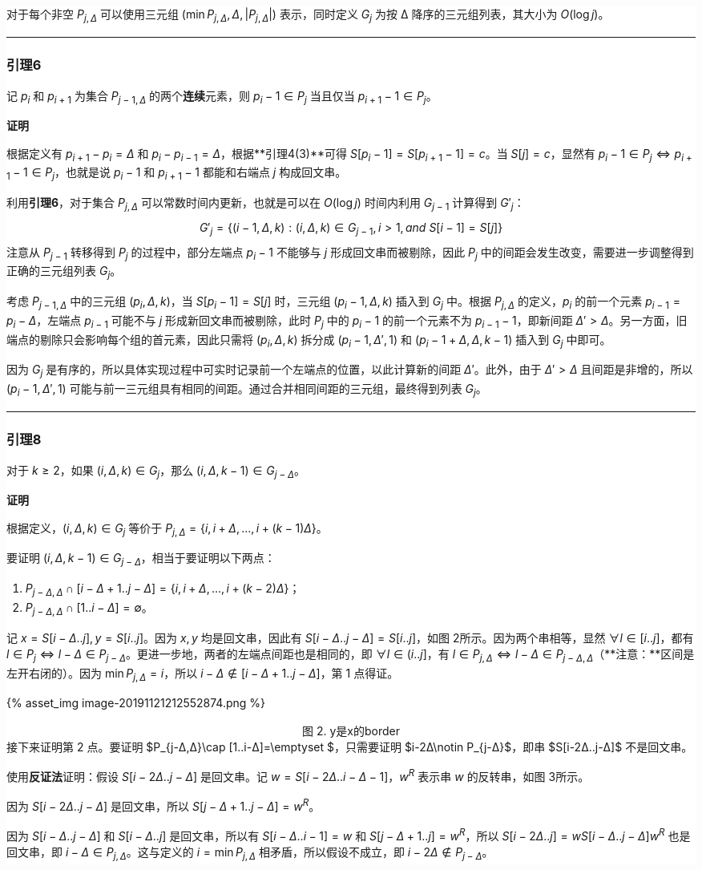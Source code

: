 对于每个非空 $P_{j,Δ}$ 可以使用三元组 $(\min P_{j,Δ},Δ,|P_{j,Δ}|)$ 表示，同时定义 $G_j$ 为按 Δ 降序的三元组列表，其大小为 $O(\log j)$。

---

### 引理6

记 $p_i$ 和 $p_{i+1}$ 为集合 $P_{j-1,Δ}$ 的两个**连续**元素，则 $p_i-1\in P_j$ 当且仅当 $p_{i+1}-1\in P_j$。

**证明**

根据定义有 $p_{i+1}-p_i=Δ$ 和 $p_i - p_{i-1}=Δ$，根据**引理4(3)**可得 $S[p_i-1]=S[p_{i+1}-1]=c$。当 $S[j]=c$，显然有 $p_i -1\in P_j \Leftrightarrow p_{i+1}-1\in P_j$，也就是说 $p_i-1$ 和 $p_{i+1}-1$ 都能和右端点 $j$ 构成回文串。

利用**引理6**，对于集合 $P_{j, Δ}$ 可以常数时间内更新，也就是可以在 $O(\log j)$ 时间内利用 $G_{j-1}$ 计算得到 $G'_j$：
$$
G'_j =\{(i-1, Δ,k):(i, Δ,k)\in G_{j-1},i>1,and\ S[i-1]=S[j]\}
$$
注意从 $P_{j-1}$ 转移得到 $P_j$ 的过程中，部分左端点 $p_i-1$ 不能够与 $j$ 形成回文串而被剔除，因此 $P_j$ 中的间距会发生改变，需要进一步调整得到正确的三元组列表 $G_j$。

考虑 $P_{j-1,Δ}$ 中的三元组 $(p_i,Δ,k)$，当 $S[p_i-1]=S[j]$ 时，三元组 $(p_i-1,Δ,k)$ 插入到 $G_j$ 中。根据 $P_{j,Δ}$ 的定义，$p_i$ 的前一个元素 $p_{i-1}=p_i-Δ$，左端点 $p_{i-1}$ 可能不与 $j$ 形成新回文串而被剔除，此时 $P_j$ 中的 $p_i-1$ 的前一个元素不为 $p_{i-1}-1$，即新间距 $Δ'\gt Δ$。另一方面，旧端点的剔除只会影响每个组的首元素，因此只需将 $(p_i,Δ,k)$ 拆分成 $(p_i-1, Δ',1)$ 和 $(p_i-1+Δ,Δ,k-1)$ 插入到 $G_j$ 中即可。

因为 $G_j$ 是有序的，所以具体实现过程中可实时记录前一个左端点的位置，以此计算新的间距 $Δ'$。此外，由于 $Δ'>Δ$ 且间距是非增的，所以 $(p_i-1,Δ',1)$ 可能与前一三元组具有相同的间距。通过合并相同间距的三元组，最终得到列表 $G_j$。

---

### 引理8

对于 $k\ge 2$，如果 $(i,Δ,k)\in G_j$，那么 $(i,Δ,k-1)\in G_{j-Δ}$。

**证明**

根据定义，$(i,Δ,k)\in G_j$ 等价于 $P_{j, Δ}=\{i,i+Δ,\dots, i+(k-1)Δ\}$。

要证明 $(i, Δ,k-1)\in G_{j-Δ}$，相当于要证明以下两点：

1. $P_{j-Δ,Δ}\cap [i-Δ+1..j-Δ]=\{i,i+Δ,\dots, i+(k-2)Δ\}$；
2. $P_{j-Δ,Δ}\cap [1..i-Δ]=\emptyset$。

记 $x=S[i-Δ..j],y=S[i..j]$。因为 $x,y$ 均是回文串，因此有 $S[i-Δ..j-Δ]=S[i..j]$，如图 2所示。因为两个串相等，显然 $\forall l\in [i..j]$，都有 $l\in P_j\Leftrightarrow l-Δ\in P_{j-Δ}$。更进一步地，两者的左端点间距也是相同的，即 $\forall l\in (i..j]$，有 $l \in P_{j,Δ}\Leftrightarrow l-Δ\in P_{j-Δ,Δ}$（**注意：**区间是左开右闭的）。因为 $\min P_{j,Δ} = i$，所以 $i-Δ\notin [i-Δ+1..j-Δ]$，第 1 点得证。

{% asset_img image-20191121212552874.png %}

<center>图 2. y是x的border</center>
接下来证明第 2 点。要证明 $P_{j-Δ,Δ}\cap [1..i-Δ]=\emptyset $，只需要证明 $i-2Δ\notin P_{j-Δ}$，即串 $S[i-2Δ..j-Δ]$ 不是回文串。

使用**反证法**证明：假设 $S[i-2Δ..j-Δ]$ 是回文串。记 $w=S[i-2Δ..i-Δ-1]$，$w^R$ 表示串 $w$ 的反转串，如图 3所示。

因为 $S[i-2Δ..j-Δ]$ 是回文串，所以 $S[j-Δ+1..j-Δ]=w^R$。

因为 $S[i-Δ..j-Δ]$ 和 $S[i-Δ..j]$ 是回文串，所以有 $S[i-Δ..i-1]=w$ 和 $S[j-Δ+1..j]=w^R$，所以 $S[i-2Δ..j]=wS[i-Δ..j-Δ]w^R$ 也是回文串，即 $i-Δ\in P_{j,Δ}$。这与定义的 $i=\min P_{j,Δ}$ 相矛盾，所以假设不成立，即 $i-2Δ \notin P_{j-Δ}$。
